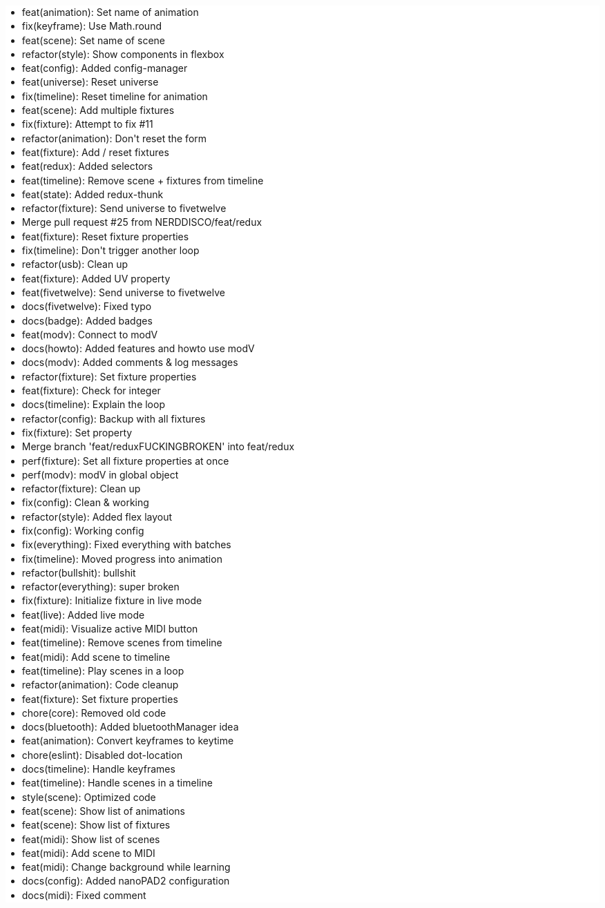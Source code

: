   * feat(animation): Set name of animation
  * fix(keyframe): Use Math.round
  * feat(scene): Set name of scene
  * refactor(style): Show components in flexbox
  * feat(config): Added config-manager
  * feat(universe): Reset universe
  * fix(timeline): Reset timeline for animation
  * feat(scene): Add multiple fixtures
  * fix(fixture): Attempt to fix #11
  * refactor(animation): Don't reset the form
  * feat(fixture): Add / reset fixtures
  * feat(redux): Added selectors
  * feat(timeline): Remove scene + fixtures from timeline
  * feat(state): Added redux-thunk
  * refactor(fixture): Send universe to fivetwelve
  * Merge pull request #25 from NERDDISCO/feat/redux
  * feat(fixture): Reset fixture properties
  * fix(timeline): Don't trigger another loop
  * refactor(usb): Clean up
  * feat(fixture): Added UV property
  * feat(fivetwelve): Send universe to fivetwelve
  * docs(fivetwelve): Fixed typo
  * docs(badge): Added badges
  * feat(modv): Connect to modV
  * docs(howto): Added features and howto use modV
  * docs(modv): Added comments & log messages
  * refactor(fixture): Set fixture properties
  * feat(fixture): Check for integer
  * docs(timeline): Explain the loop
  * refactor(config): Backup with all fixtures
  * fix(fixture): Set property
  * Merge branch 'feat/reduxFUCKINGBROKEN' into feat/redux
  * perf(fixture): Set all fixture properties at once
  * perf(modv): modV in global object
  * refactor(fixture): Clean up
  * fix(config): Clean & working
  * refactor(style): Added flex layout
  * fix(config): Working config
  * fix(everything): Fixed everything with batches
  * fix(timeline): Moved progress into animation
  * refactor(bullshit): bullshit
  * refactor(everything): super broken
  * fix(fixture): Initialize fixture in live mode
  * feat(live): Added live mode
  * feat(midi): Visualize active MIDI button
  * feat(timeline): Remove scenes from timeline
  * feat(midi): Add scene to timeline
  * feat(timeline): Play scenes in a loop
  * refactor(animation): Code cleanup
  * feat(fixture): Set fixture properties
  * chore(core): Removed old code
  * docs(bluetooth): Added bluetoothManager idea
  * feat(animation): Convert keyframes to keytime
  * chore(eslint): Disabled dot-location
  * docs(timeline): Handle keyframes
  * feat(timeline): Handle scenes in a timeline
  * style(scene): Optimized code
  * feat(scene): Show list of animations
  * feat(scene): Show list of fixtures
  * feat(midi): Show list of scenes
  * feat(midi): Add scene to MIDI
  * feat(midi): Change background while learning
  * docs(config): Added nanoPAD2 configuration
  * docs(midi): Fixed comment